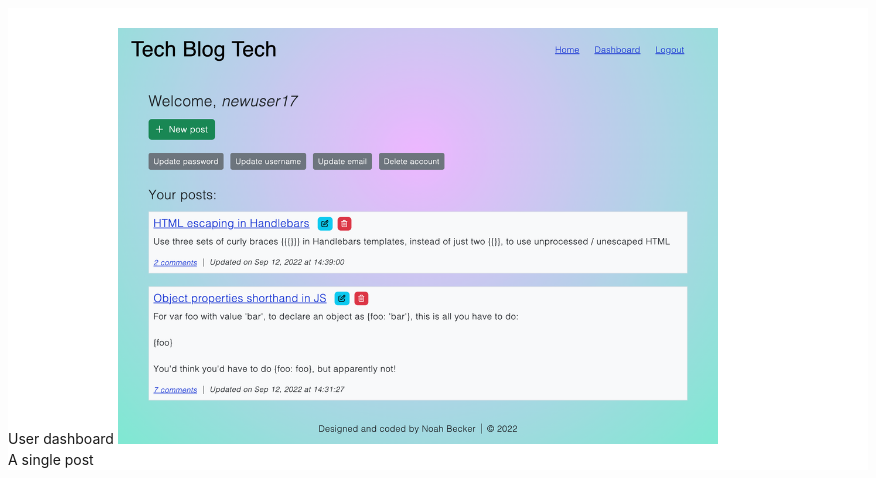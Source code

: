 <br />
User dashboard
<img src="assets/screenshots/user-dashboard.png" width="600"/>

<br />
A single post